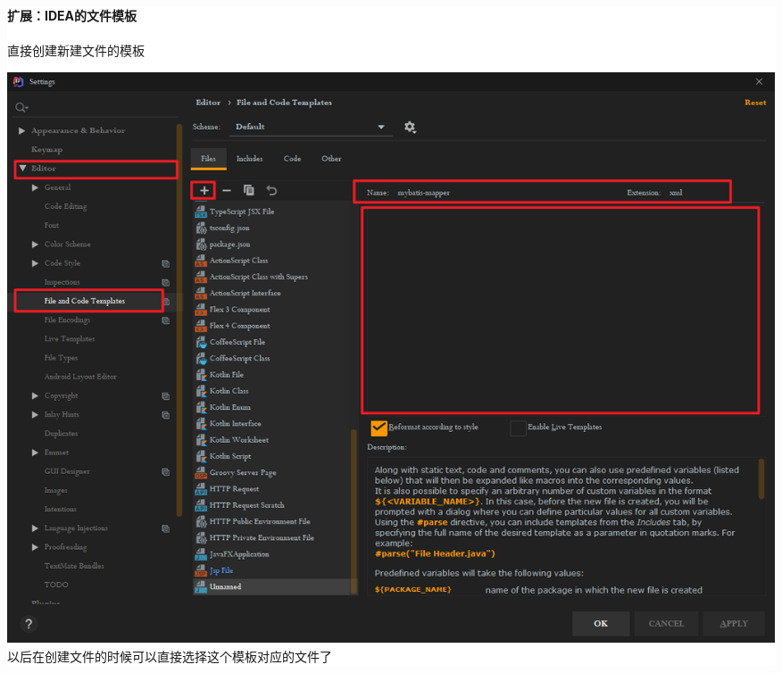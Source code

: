 #### 扩展：IDEA的文件模板

直接创建新建文件的模板

![MyBatis.imgs/image-20210109101555797.](MyBatis.imgs/image-20210109101555797.png)
以后在创建文件的时候可以直接选择这个模板对应的文件了
